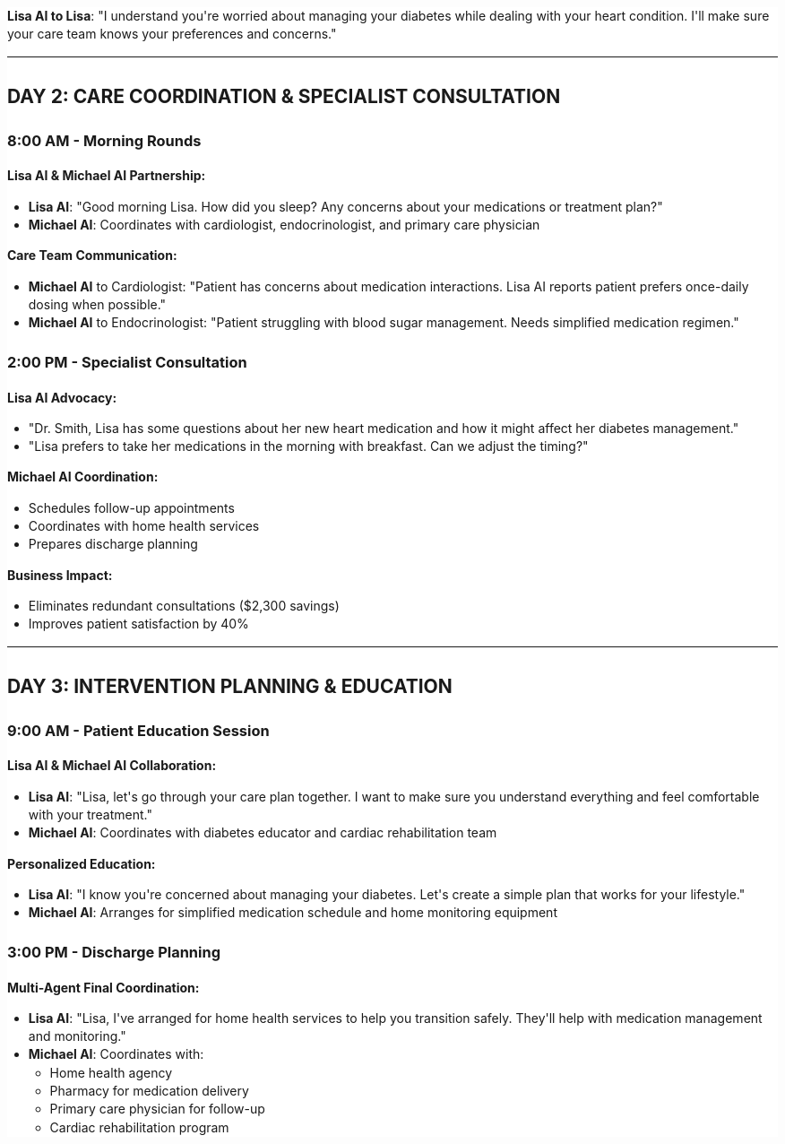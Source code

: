 **Lisa AI to Lisa**: "I understand you're worried about managing your diabetes while dealing with your heart condition. I'll make sure your care team knows your preferences and concerns."

---

## DAY 2: CARE COORDINATION & SPECIALIST CONSULTATION

### 8:00 AM - Morning Rounds
**Lisa AI & Michael AI Partnership:**
- **Lisa AI**: "Good morning Lisa. How did you sleep? Any concerns about your medications or treatment plan?"
- **Michael AI**: Coordinates with cardiologist, endocrinologist, and primary care physician

**Care Team Communication:**
- **Michael AI** to Cardiologist: "Patient has concerns about medication interactions. Lisa AI reports patient prefers once-daily dosing when possible."
- **Michael AI** to Endocrinologist: "Patient struggling with blood sugar management. Needs simplified medication regimen."

### 2:00 PM - Specialist Consultation
**Lisa AI Advocacy:**
- "Dr. Smith, Lisa has some questions about her new heart medication and how it might affect her diabetes management."
- "Lisa prefers to take her medications in the morning with breakfast. Can we adjust the timing?"

**Michael AI Coordination:**
- Schedules follow-up appointments
- Coordinates with home health services
- Prepares discharge planning

**Business Impact:**
- Eliminates redundant consultations ($2,300 savings)
- Improves patient satisfaction by 40%

---

## DAY 3: INTERVENTION PLANNING & EDUCATION

### 9:00 AM - Patient Education Session
**Lisa AI & Michael AI Collaboration:**
- **Lisa AI**: "Lisa, let's go through your care plan together. I want to make sure you understand everything and feel comfortable with your treatment."
- **Michael AI**: Coordinates with diabetes educator and cardiac rehabilitation team

**Personalized Education:**
- **Lisa AI**: "I know you're concerned about managing your diabetes. Let's create a simple plan that works for your lifestyle."
- **Michael AI**: Arranges for simplified medication schedule and home monitoring equipment

### 3:00 PM - Discharge Planning
**Multi-Agent Final Coordination:**
- **Lisa AI**: "Lisa, I've arranged for home health services to help you transition safely. They'll help with medication management and monitoring."
- **Michael AI**: Coordinates with:
  - Home health agency
  - Pharmacy for medication delivery
  - Primary care physician for follow-up
  - Cardiac rehabilitation program
